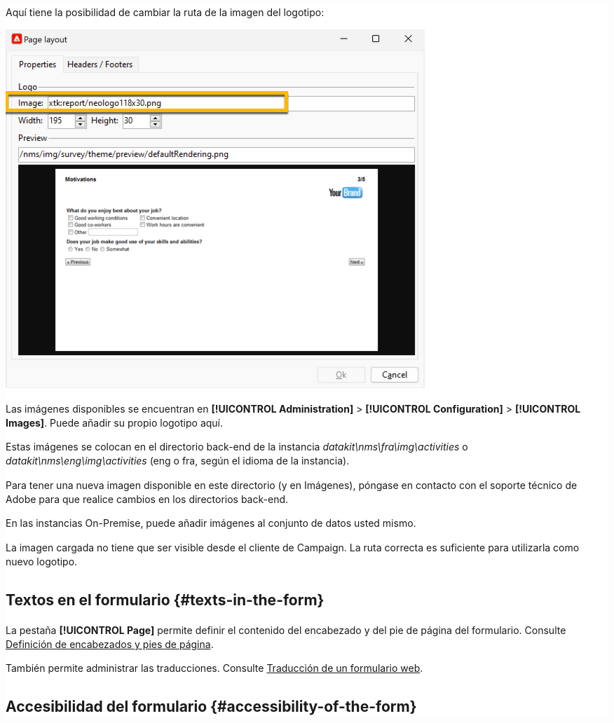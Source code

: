 Aquí tiene la posibilidad de cambiar la ruta de la imagen del logotipo:

![](assets/logo_path.png)

Las imágenes disponibles se encuentran en **[!UICONTROL Administration]** > **[!UICONTROL Configuration]** > **[!UICONTROL Images]**. Puede añadir su propio logotipo aquí.

Estas imágenes se colocan en el directorio back-end de la instancia *datakit\nms\fra\img\activities* o *datakit\nms\eng\img\activities* (eng o fra, según el idioma de la instancia).

Para tener una nueva imagen disponible en este directorio (y en Imágenes), póngase en contacto con el soporte técnico de Adobe para que realice cambios en los directorios back-end.

En las instancias On-Premise, puede añadir imágenes al conjunto de datos usted mismo.

La imagen cargada no tiene que ser visible desde el cliente de Campaign. La ruta correcta es suficiente para utilizarla como nuevo logotipo.

## Textos en el formulario {#texts-in-the-form}

La pestaña **[!UICONTROL Page]** permite definir el contenido del encabezado y del pie de página del formulario. Consulte [Definición de encabezados y pies de página](form-rendering.md#defining-headers-and-footers).

También permite administrar las traducciones. Consulte [Traducción de un formulario web](translating-a-web-form.md).

## Accesibilidad del formulario {#accessibility-of-the-form}
